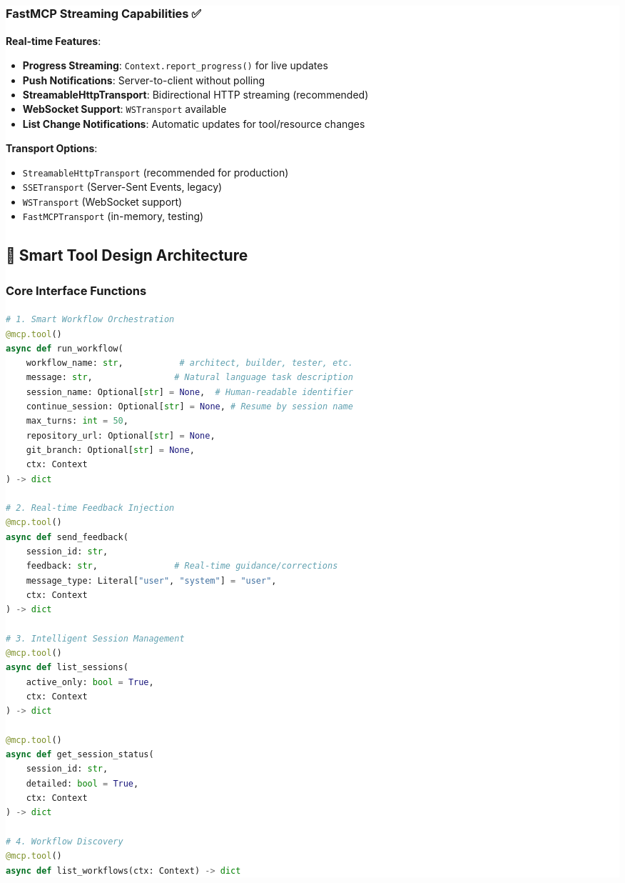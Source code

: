 ### FastMCP Streaming Capabilities ✅

**Real-time Features**:
- **Progress Streaming**: `Context.report_progress()` for live updates
- **Push Notifications**: Server-to-client without polling
- **StreamableHttpTransport**: Bidirectional HTTP streaming (recommended)
- **WebSocket Support**: `WSTransport` available
- **List Change Notifications**: Automatic updates for tool/resource changes

**Transport Options**:
- `StreamableHttpTransport` (recommended for production)
- `SSETransport` (Server-Sent Events, legacy)
- `WSTransport` (WebSocket support)
- `FastMCPTransport` (in-memory, testing)

## 🧠 Smart Tool Design Architecture

### Core Interface Functions

```python
# 1. Smart Workflow Orchestration
@mcp.tool()
async def run_workflow(
    workflow_name: str,           # architect, builder, tester, etc.
    message: str,                # Natural language task description
    session_name: Optional[str] = None,  # Human-readable identifier
    continue_session: Optional[str] = None, # Resume by session name
    max_turns: int = 50,
    repository_url: Optional[str] = None,
    git_branch: Optional[str] = None,
    ctx: Context
) -> dict

# 2. Real-time Feedback Injection  
@mcp.tool()
async def send_feedback(
    session_id: str,
    feedback: str,               # Real-time guidance/corrections
    message_type: Literal["user", "system"] = "user",
    ctx: Context
) -> dict

# 3. Intelligent Session Management
@mcp.tool()
async def list_sessions(
    active_only: bool = True,
    ctx: Context  
) -> dict

@mcp.tool()
async def get_session_status(
    session_id: str,
    detailed: bool = True,
    ctx: Context
) -> dict

# 4. Workflow Discovery
@mcp.tool()
async def list_workflows(ctx: Context) -> dict
```
